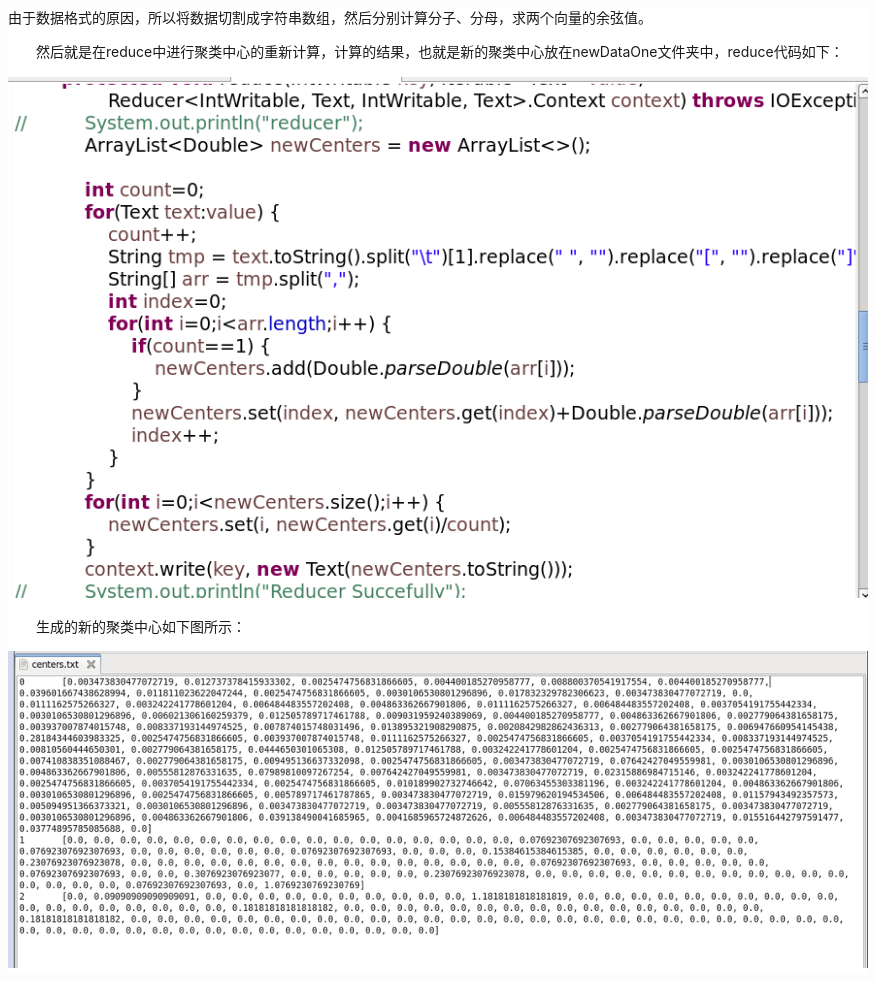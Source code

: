 由于数据格式的原因，所以将数据切割成字符串数组，然后分别计算分子、分母，求两个向量的余弦值。

　　然后就是在reduce中进行聚类中心的重新计算，计算的结果，也就是新的聚类中心放在newDataOne文件夹中，reduce代码如下：

![image8](../images/posts/Sogou/image8.png)

　　生成的新的聚类中心如下图所示：

![image9](../images/posts/Sogou/image9.png)
